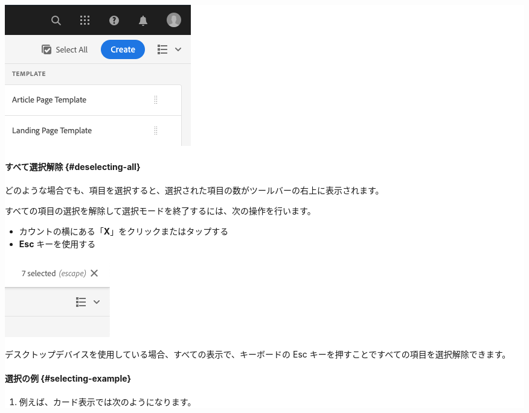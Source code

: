 ![すべてを選択](/help/sites-cloud/authoring/assets/select-all.png)

#### すべて選択解除 {#deselecting-all}

どのような場合でも、項目を選択すると、選択された項目の数がツールバーの右上に表示されます。

すべての項目の選択を解除して選択モードを終了するには、次の操作を行います。

* カウントの横にある「**X**」をクリックまたはタップする
* **Esc** キーを使用する

![すべてを選択解除](/help/sites-cloud/authoring/assets/deselect-all.png)

デスクトップデバイスを使用している場合、すべての表示で、キーボードの Esc キーを押すことですべての項目を選択解除できます。

#### 選択の例 {#selecting-example}

1. 例えば、カード表示では次のようになります。
